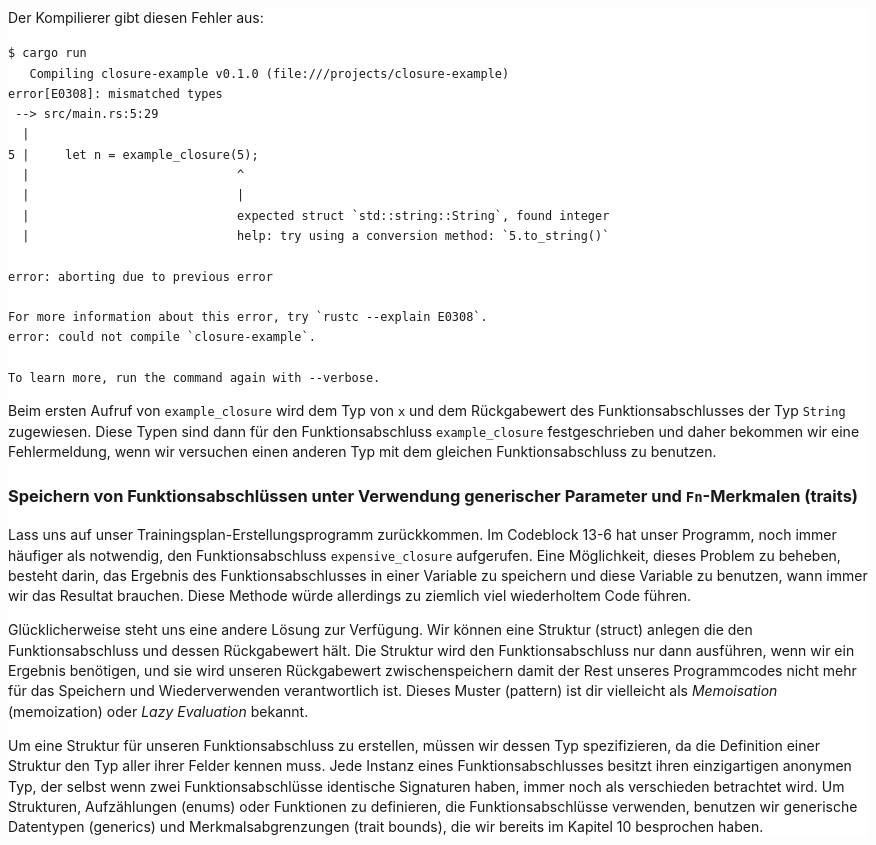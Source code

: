 Der Kompilierer gibt diesen Fehler aus:

```console
$ cargo run
   Compiling closure-example v0.1.0 (file:///projects/closure-example)
error[E0308]: mismatched types
 --> src/main.rs:5:29
  |
5 |     let n = example_closure(5);
  |                             ^
  |                             |
  |                             expected struct `std::string::String`, found integer
  |                             help: try using a conversion method: `5.to_string()`

error: aborting due to previous error

For more information about this error, try `rustc --explain E0308`.
error: could not compile `closure-example`.

To learn more, run the command again with --verbose.
```
Beim ersten Aufruf von `example_closure` wird dem Typ von `x` und dem
Rückgabewert des Funktionsabschlusses der Typ `String` zugewiesen. Diese Typen
sind dann für den Funktionsabschluss `example_closure` festgeschrieben und daher
bekommen wir eine Fehlermeldung, wenn wir versuchen einen anderen Typ mit dem
gleichen Funktionsabschluss zu benutzen.

### Speichern von Funktionsabschlüssen unter Verwendung generischer Parameter und `Fn`-Merkmalen (traits)

Lass uns auf unser Trainingsplan-Erstellungsprogramm zurückkommen. Im Codeblock
13-6 hat unser Programm, noch immer häufiger als notwendig, den
Funktionsabschluss `expensive_closure` aufgerufen. Eine Möglichkeit, dieses
Problem zu beheben, besteht darin, das Ergebnis des Funktionsabschlusses in
einer Variable zu speichern und diese Variable zu benutzen, wann immer wir das
Resultat brauchen. Diese Methode würde allerdings zu ziemlich viel wiederholtem
Code führen.

Glücklicherweise steht uns eine andere Lösung zur Verfügung. Wir können eine
Struktur (struct) anlegen die den Funktionsabschluss und dessen Rückgabewert
hält. Die Struktur wird den Funktionsabschluss nur dann ausführen, wenn
wir ein Ergebnis benötigen, und sie wird unseren Rückgabewert zwischenspeichern
damit der Rest unseres Programmcodes nicht mehr für das Speichern und 
Wiederverwenden verantwortlich ist. Dieses Muster (pattern) ist dir vielleicht
als *Memoisation* (memoization) oder *Lazy Evaluation* bekannt.

Um eine Struktur für unseren Funktionsabschluss zu erstellen, müssen wir dessen
Typ spezifizieren, da die Definition einer Struktur den Typ aller ihrer Felder
kennen muss. Jede Instanz eines Funktionsabschlusses besitzt ihren einzigartigen
anonymen Typ, der selbst wenn zwei Funktionsabschlüsse identische Signaturen
haben, immer noch als verschieden betrachtet wird. Um Strukturen, Aufzählungen
(enums) oder Funktionen zu definieren, die Funktionsabschlüsse verwenden,
benutzen wir generische Datentypen (generics) und Merkmalsabgrenzungen (trait bounds),
die wir bereits im Kapitel 10 besprochen haben.
